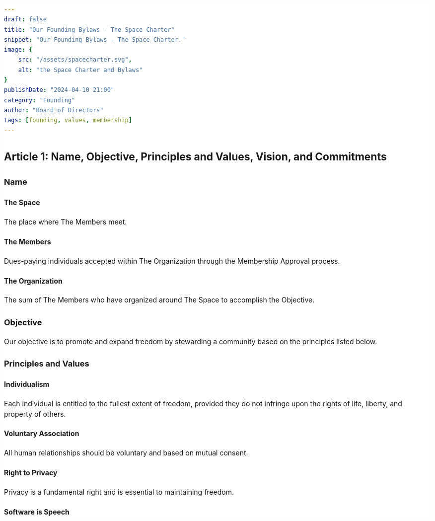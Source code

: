 ```yaml
---
draft: false
title: "Our Founding Bylaws - The Space Charter"
snippet: "Our Founding Bylaws - The Space Charter."
image: {
    src: "/assets/spacecharter.svg",
    alt: "the Space Charter and Bylaws"
}
publishDate: "2024-04-10 21:00"
category: "Founding"
author: "Board of Directors"
tags: [founding, values, membership]
---
```

## Article 1: Name, Objective, Principles and Values, Vision, and Commitments

### Name

#### The Space

The place where The Members meet.

#### The Members

Dues-paying individuals accepted within The Organization through the Membership Approval process.

#### The Organization

The sum of The Members who have organized around The Space to accomplish the Objective.

### Objective

Our objective is to promote and expand freedom by stewarding a community based on the principles listed below.

### Principles and Values

#### Individualism

Each individual is entitled to the fullest extent of freedom, provided they do not infringe upon the rights of life, liberty, and property of others.

#### Voluntary Association

All human relationships should be voluntary and based on mutual consent.

#### Right to Privacy

Privacy is a fundamental right and is essential to maintaining freedom.

#### Software is Speech
